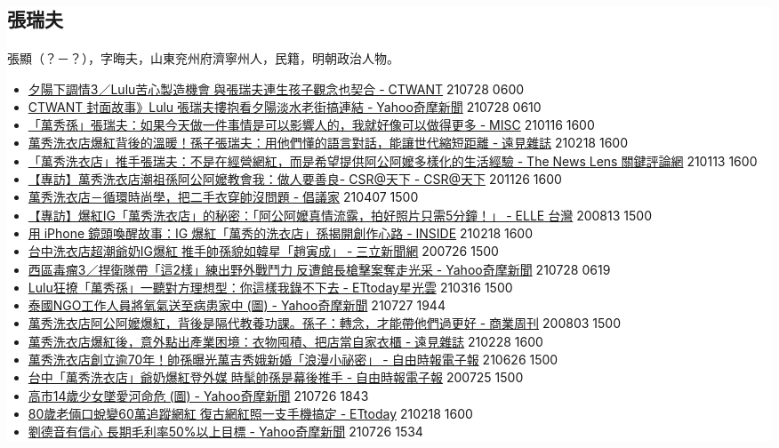 ## 張瑞夫

張顯（？－？），字晦夫，山東兖州府濟寧州人，民籍，明朝政治人物。
- [夕陽下調情3／Lulu苦心製造機會 與張瑞夫連生孩子觀念也契合 - CTWANT](https://www.ctwant.com/article/130969 "夕陽下調情3／Lulu苦心製造機會 與張瑞夫連生孩子觀念也契合 - CTWANT") 210728 0600
- [CTWANT 封面故事》Lulu 張瑞夫摟抱看夕陽淡水老街搞連結 - Yahoo奇摩新聞](https://tw.tv.yahoo.com/celebrity-gossip-news/ctwant-%E5%B0%81%E9%9D%A2%E6%95%85%E4%BA%8B-lulu-%E5%BC%B5%E7%91%9E%E5%A4%AB%E6%91%9F%E6%8A%B1%E7%9C%8B%E5%A4%95%E9%99%BD-%E6%B7%A1%E6%B0%B4%E8%80%81%E8%A1%97%E6%90%9E%E9%80%A3%E7%B5%90-220249287.html "CTWANT 封面故事》Lulu 張瑞夫摟抱看夕陽淡水老街搞連結 - Yahoo奇摩新聞") 210728 0610
- [「萬秀孫」張瑞夫：如果今天做一件事情是可以影響人的，我就好像可以做得更多 - MISC](https://500times.udn.com/wtimes/story/120841/5178333 "「萬秀孫」張瑞夫：如果今天做一件事情是可以影響人的，我就好像可以做得更多 - MISC") 210116 1600
- [萬秀洗衣店爆紅背後的溫暖！孫子張瑞夫：用他們懂的語言對話，能讓世代縮短距離 - 遠見雜誌](https://www.gvm.com.tw/article/77862 "萬秀洗衣店爆紅背後的溫暖！孫子張瑞夫：用他們懂的語言對話，能讓世代縮短距離 - 遠見雜誌") 210218 1600
- [「萬秀洗衣店」推手張瑞夫：不是在經營網紅，而是希望提供阿公阿嬤多樣化的生活經驗 - The News Lens 關鍵評論網](https://www.thenewslens.com/article/145552 "「萬秀洗衣店」推手張瑞夫：不是在經營網紅，而是希望提供阿公阿嬤多樣化的生活經驗 - The News Lens 關鍵評論網") 210113 1600
- [【專訪】萬秀洗衣店潮祖孫阿公阿嬤教會我：做人要善良- CSR@天下 - CSR@天下](https://csr.cw.com.tw/article/41825 "【專訪】萬秀洗衣店潮祖孫阿公阿嬤教會我：做人要善良- CSR@天下 - CSR@天下") 201126 1600
- [萬秀洗衣店－循環時尚學，把二手衣穿帥沒問題 - 倡議家](https://ubrand.udn.com/ubrand/story/12116/5371161 "萬秀洗衣店－循環時尚學，把二手衣穿帥沒問題 - 倡議家") 210407 1500
- [【專訪】爆紅IG「萬秀洗衣店」的秘密：「阿公阿嬤真情流露，拍好照片只需5分鐘！」 - ELLE 台灣](https://www.elle.com/tw/entertainment/voice/g33569276/interview-wantshowasyoung-reef-chang/ "【專訪】爆紅IG「萬秀洗衣店」的秘密：「阿公阿嬤真情流露，拍好照片只需5分鐘！」 - ELLE 台灣") 200813 1500
- [用 iPhone 鏡頭喚醒故事：IG 爆紅「萬秀的洗衣店」孫揭開創作心路 - INSIDE](https://www.inside.com.tw/article/22609-wantshowasyoung-iphone-photographer "用 iPhone 鏡頭喚醒故事：IG 爆紅「萬秀的洗衣店」孫揭開創作心路 - INSIDE") 210218 1600
- [台中洗衣店超潮爺奶IG爆紅 推手帥孫貌如韓星「趙寅成」 - 三立新聞網](https://travel.setn.com/News/786002 "台中洗衣店超潮爺奶IG爆紅 推手帥孫貌如韓星「趙寅成」 - 三立新聞網") 200726 1500
- [西區毒瘤3／捍衛隊帶「這2樣」練出野外戰鬥力 反遭館長槍擊案奪走光采 - Yahoo奇摩新聞](https://tw.news.yahoo.com/%E8%A5%BF%E5%8D%80%E6%AF%92%E7%98%A43-%E6%8D%8D%E8%A1%9B%E9%9A%8A%E5%B8%B6-%E9%80%992%E6%A8%A3-%E7%B7%B4%E5%87%BA%E9%87%8E%E5%A4%96%E6%88%B0%E9%AC%A5%E5%8A%9B-%E5%8F%8D%E9%81%AD%E9%A4%A8%E9%95%B7%E6%A7%8D%E6%93%8A%E6%A1%88%E5%A5%AA%E8%B5%B0%E5%85%89%E9%87%87-220000880.html "西區毒瘤3／捍衛隊帶「這2樣」練出野外戰鬥力 反遭館長槍擊案奪走光采 - Yahoo奇摩新聞") 210728 0619
- [Lulu狂撩「萬秀孫」一聽對方理想型：你這樣我錄不下去 - ETtoday星光雲](https://star.ettoday.net/news/1939571 "Lulu狂撩「萬秀孫」一聽對方理想型：你這樣我錄不下去 - ETtoday星光雲") 210316 1500
- [泰國NGO工作人員將氧氣送至病患家中 (圖) - Yahoo奇摩新聞](https://tw.news.yahoo.com/%E6%B3%B0%E5%9C%8Bngo%E5%B7%A5%E4%BD%9C%E4%BA%BA%E5%93%A1%E5%B0%87%E6%B0%A7%E6%B0%A3%E9%80%81%E8%87%B3%E7%97%85%E6%82%A3%E5%AE%B6%E4%B8%AD-%E5%9C%96-114408819.html "泰國NGO工作人員將氧氣送至病患家中 (圖) - Yahoo奇摩新聞") 210727 1944
- [萬秀洗衣店阿公阿嬤爆紅，背後是隔代教養功課。孫子：轉念，才能帶他們過更好 - 商業周刊](https://www.businessweekly.com.tw/style/blog/3003391 "萬秀洗衣店阿公阿嬤爆紅，背後是隔代教養功課。孫子：轉念，才能帶他們過更好 - 商業周刊") 200803 1500
- [萬秀洗衣店爆紅後，意外點出產業困境：衣物囤積、把店當自家衣櫃 - 遠見雜誌](https://www.gvm.com.tw/article/78165 "萬秀洗衣店爆紅後，意外點出產業困境：衣物囤積、把店當自家衣櫃 - 遠見雜誌") 210228 1600
- [萬秀洗衣店創立逾70年！帥孫曝光萬吉秀娥新婚「浪漫小祕密」 - 自由時報電子報](https://news.ltn.com.tw/news/life/breakingnews/3582340 "萬秀洗衣店創立逾70年！帥孫曝光萬吉秀娥新婚「浪漫小祕密」 - 自由時報電子報") 210626 1500
- [台中「萬秀洗衣店」爺奶爆紅登外媒 時髦帥孫是幕後推手 - 自由時報電子報](https://news.ltn.com.tw/news/life/breakingnews/3239674 "台中「萬秀洗衣店」爺奶爆紅登外媒 時髦帥孫是幕後推手 - 自由時報電子報") 200725 1500
- [高市14歲少女墜愛河命危 (圖) - Yahoo奇摩新聞](https://tw.news.yahoo.com/%E9%AB%98%E5%B8%8214%E6%AD%B2%E5%B0%91%E5%A5%B3%E5%A2%9C%E6%84%9B%E6%B2%B3%E5%91%BD%E5%8D%B1-%E5%9C%96-104337814.html "高市14歲少女墜愛河命危 (圖) - Yahoo奇摩新聞") 210726 1843
- [80歲老倆口蛻變60萬追蹤網紅 復古網紅照一支手機搞定 - ETtoday](https://finance.ettoday.net/news/1921611 "80歲老倆口蛻變60萬追蹤網紅 復古網紅照一支手機搞定 - ETtoday") 210218 1600
- [劉德音有信心 長期毛利率50%以上目標 - Yahoo奇摩新聞](https://tw.news.yahoo.com/%E5%8A%89%E5%BE%B7%E9%9F%B3%E6%9C%89%E4%BF%A1%E5%BF%83-%E9%95%B7%E6%9C%9F%E6%AF%9B%E5%88%A9%E7%8E%8750-%E4%BB%A5%E4%B8%8A%E7%9B%AE%E6%A8%99-073415999.html "劉德音有信心 長期毛利率50%以上目標 - Yahoo奇摩新聞") 210726 1534

